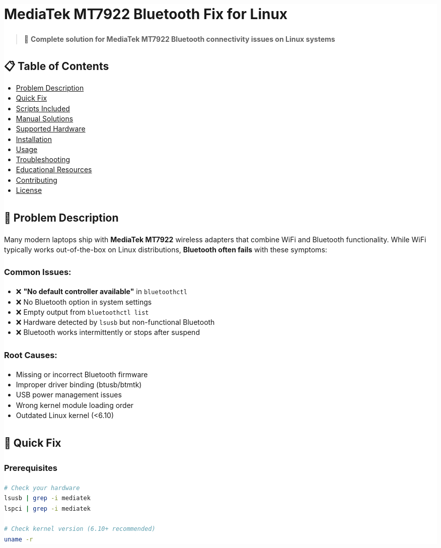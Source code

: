 # MediaTek MT7922 Bluetooth Fix for Linux

> 🔧 **Complete solution for MediaTek MT7922 Bluetooth connectivity issues on Linux systems**

## 📋 Table of Contents

- [Problem Description](#-problem-description)
- [Quick Fix](#-quick-fix)
- [Scripts Included](#-scripts-included)
- [Manual Solutions](#-manual-solutions)
- [Supported Hardware](#-supported-hardware)
- [Installation](#-installation)
- [Usage](#-usage)
- [Troubleshooting](#-troubleshooting)
- [Educational Resources](#-educational-resources)
- [Contributing](#-contributing)
- [License](#-license)

## 🚨 Problem Description

Many modern laptops ship with **MediaTek MT7922** wireless adapters that combine WiFi and Bluetooth functionality. While WiFi typically works out-of-the-box on Linux distributions, **Bluetooth often fails** with these symptoms:

### Common Issues:
- ❌ **"No default controller available"** in `bluetoothctl`
- ❌ No Bluetooth option in system settings
- ❌ Empty output from `bluetoothctl list`
- ❌ Hardware detected by `lsusb` but non-functional Bluetooth
- ❌ Bluetooth works intermittently or stops after suspend

### Root Causes:
- Missing or incorrect Bluetooth firmware
- Improper driver binding (btusb/btmtk)
- USB power management issues
- Wrong kernel module loading order
- Outdated Linux kernel (<6.10)

## 🚀 Quick Fix

### Prerequisites
```bash
# Check your hardware
lsusb | grep -i mediatek
lspci | grep -i mediatek

# Check kernel version (6.10+ recommended)
uname -r
```
